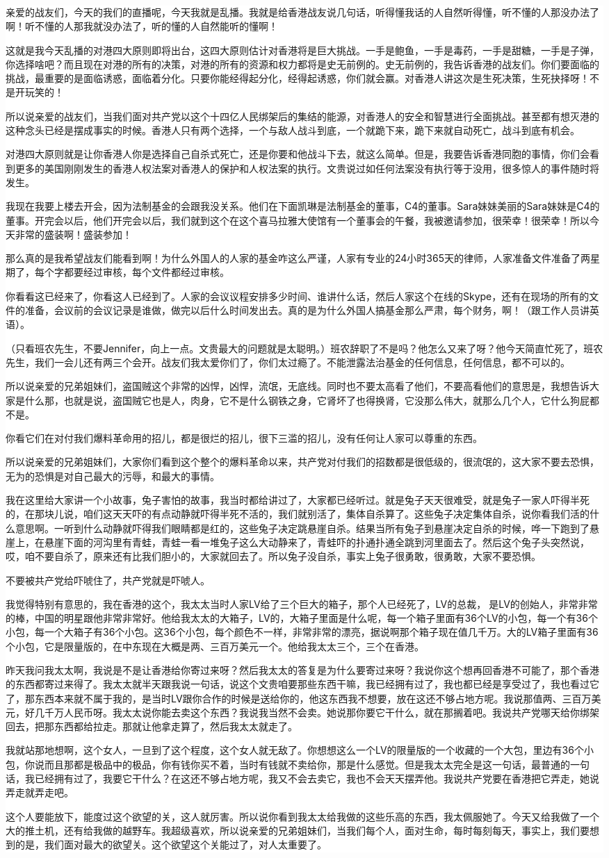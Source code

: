 
亲爱的战友们，今天的我们的直播呢，今天我就是乱播。我就是给香港战友说几句话，听得懂我话的人自然听得懂，听不懂的人那没办法了啊！听不懂的人那我就没办法了，听的懂的人自然能听的懂啊！


这就是我今天乱播的对港四大原则即将出台，这四大原则估计对香港将是巨大挑战。一手是鲍鱼，一手是毒药，一手是甜糖，一手是子弹，你选择啥吧？而且现在对港的所有的决策，对港的所有的资源和权力都将是史无前例的。史无前例的，我告诉香港的战友们。你们要面临的挑战，最重要的是面临诱惑，面临着分化。只要你能经得起分化，经得起诱惑，你们就会赢。对香港人讲这次是生死决策，生死抉择呀！不是开玩笑的！


所以说亲爱的战友们，当我们面对共产党以这个十四亿人民绑架后的集结的能源，对香港人的安全和智慧进行全面挑战。甚至都有想灭港的这种念头已经是摆成事实的时候。香港人只有两个选择，一个与敌人战斗到底，一个就跪下来，跪下来就自动死亡，战斗到底有机会。


对港四大原则就是让你香港人你是选择自己自杀式死亡，还是你要和他战斗下去，就这么简单。但是，我要告诉香港同胞的事情，你们会看到更多的美国刚刚发生的香港人权法案对香港人的保护和人权法案的执行。文贵说过如任何法案没有执行等于没用，很多惊人的事件随时将发生。


我现在我要上楼去开会，因为法制基金的会跟我没关系。他们在下面凯琳是法制基金的董事，C4的董事。Sara妹妹美丽的Sara妹妹是C4的董事。开完会以后，他们开完会以后，我们就到这个在这个喜马拉雅大使馆有一个董事会的午餐，我被邀请参加，很荣幸！很荣幸！所以今天非常的盛装啊！盛装参加！


那么真的是我希望战友们能看到啊！为什么外国人的人家的基金咋这么严谨，人家有专业的24小时365天的律师，人家准备文件准备了两星期了，每个字都要经过审核，每个文件都经过审核。


你看看这已经来了，你看这人已经到了。人家的会议议程安排多少时间、谁讲什么话，然后人家这个在线的Skype，还有在现场的所有的文件的准备，会议前的会议记录是谁做，做完以后什么时间发出去。真的是为什么外国人搞基金那么严肃，每个财务，啊！（跟工作人员讲英语）。


（只看班农先生，不要Jennifer，向上一点。文贵最大的问题就是太聪明。）班农辞职了不是吗？他怎么又来了呀？他今天简直忙死了，班农先生，我们一会儿还有两三个会开。战友们我太爱你们了，你们太过瘾了。不能泄露法治基金的任何信息，任何信息，都不可以的。


所以说亲爱的兄弟姐妹们，盗国贼这个非常的凶悍，凶悍，流氓，无底线。同时也不要太高看了他们，不要高看他们的意思是，我想告诉大家是什么那，也就是说，盗国贼它也是人，肉身，它不是什么钢铁之身，它肾坏了也得换肾，它没那么伟大，就那么几个人，它什么狗屁都不是。


你看它们在对付我们爆料革命用的招儿，都是很烂的招儿，很下三滥的招儿，没有任何让人家可以尊重的东西。

所以说亲爱的兄弟姐妹们，大家你们看到这个整个的爆料革命以来，共产党对付我们的招数都是很低级的，很流氓的，这大家不要去恐惧，无为的恐惧是对自己最大的污辱，和最大的事情。


我在这里给大家讲一个小故事，兔子害怕的故事，我当时都给讲过了，大家都已经听过。就是兔子天天很难受，就是兔子一家人吓得半死的，在那块儿说，咱们这天天吓的有点动静就吓得半死不活的，我们就别活了，集体自杀算了。这些兔子决定集体自杀，说你看我们活的什么意思啊。一听到什么动静就吓得我们眼睛都是红的，这些兔子决定跳悬崖自杀。结果当所有兔子到悬崖决定自杀的时候，哗一下跑到了悬崖上，在悬崖下面的河沟里有青蛙，青蛙一看一堆兔子这么大动静来了，青蛙吓的扑通扑通全跳到河里面去了。然后这个兔子头突然说，哎，咱不要自杀了，原来还有比我们胆小的，大家就回去了。所以兔子没自杀，事实上兔子很勇敢，很勇敢，大家不要恐惧。


不要被共产党给吓唬住了，共产党就是吓唬人。


我觉得特别有意思的，我在香港的这个，我太太当时人家LV给了三个巨大的箱子，那个人已经死了，LV的总裁， 是LV的创始人，非常非常的棒，中国的明星跟他非常非常好。他给我太太的大箱子，LV的，大箱子里面是什么呢，每一个箱子里面有36个LV的小包，每一个有36个小包，每一个大箱子有36个小包。这36个小包，每个颜色不一样，非常非常的漂亮，据说啊那个箱子现在值几千万。大的LV箱子里面有36个小包，它是限量版的，在中东现在大概是两、三百万美元一个。他给我太太三个，三个在香港。


昨天我问我太太啊，我说是不是让香港给你寄过来呀？然后我太太的答复是为什么要寄过来呀？我说你这个想再回香港不可能了，那个香港的东西都寄过来得了。我太太就半天跟我说一句话，说这个文贵咱要那些东西干嘛，我已经拥有过了，我也都已经是享受过了，我也看过它了，那东西本来就不属于我的，是当时LV跟你合作的时候是送给你的，他这东西我不想要，放在这还不够占地方呢。我说那值两、三百万美元，好几千万人民币呀。我太太说你能去卖这个东西？我说我当然不会卖。她说那你要它干什么，就在那搁着吧。我说共产党哪天给你绑架回去，把那东西都给拉走。那就让他拿走算了，然后我太太就走了。


我就站那地想啊，这个女人，一旦到了这个程度，这个女人就无敌了。你想想这么一个LV的限量版的一个收藏的一个大包，里边有36个小包，你说而且那都是极品中的极品，你有钱你买不着，当时有钱就不卖给你，那是什么感觉。但是我太太完全是这一句话，最普通的一句话，我已经拥有过了，我要它干什么？在这还不够占地方呢，我又不会去卖它，我也不会天天摆弄他。我说共产党要在香港把它弄走，她说弄走就弄走吧。


这个人要能放下，能度过这个欲望的关，这人就厉害。所以说你看到我太太给我做的这些乐高的东西，我太佩服她了。今天又给我做了一个大的推土机，还有给我做的越野车。我超级喜欢，所以说亲爱的兄弟姐妹们，当我们每个人，面对生命，每时每刻每天，事实上，我们要想到的是，我们面对最大的欲望关。这个欲望这个关能过了，对人太重要了。

